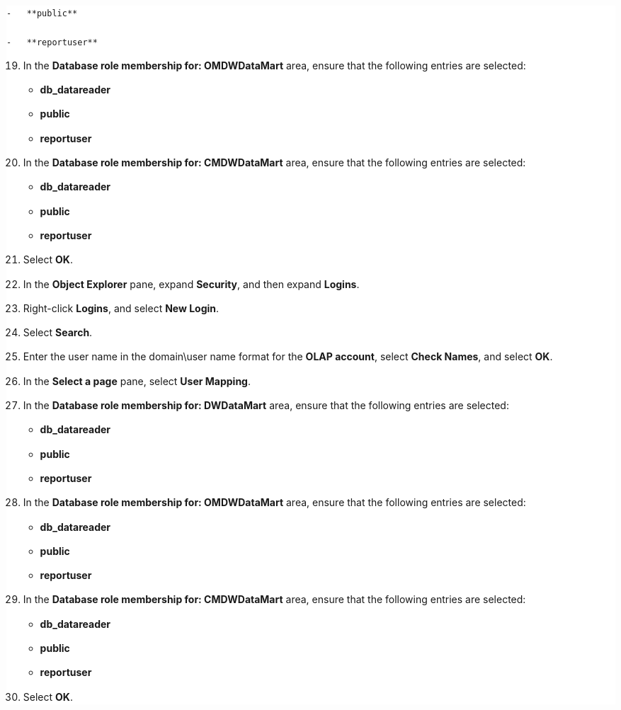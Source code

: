     -   **public**  

    -   **reportuser**  

19. In the **Database role membership for: OMDWDataMart** area, ensure that the following entries are selected:  

    -   **db\_datareader**  

    -   **public**  

    -   **reportuser**  

20. In the **Database role membership for: CMDWDataMart** area, ensure that the following entries are selected:  

    -   **db\_datareader**  

    -   **public**  

    -   **reportuser**  

21. Select **OK**.  

22. In the **Object Explorer** pane, expand **Security**, and then expand **Logins**.  

23. Right-click **Logins**, and select **New  Login**.  

24. Select **Search**.  

25. Enter the user name in the domain\\user name format for the **OLAP account**, select **Check Names**, and select **OK**.  

26. In the **Select a page** pane, select **User Mapping**.  

27. In the **Database role membership for: DWDataMart** area, ensure that the following entries are selected:  

    -   **db\_datareader**  

    -   **public**  

    -   **reportuser**  

28. In the **Database role membership for: OMDWDataMart** area, ensure that the following entries are selected:  

    -   **db\_datareader**  

    -   **public**  

    -   **reportuser**  

29. In the **Database role membership for: CMDWDataMart** area, ensure that the following entries are selected:  

    -   **db\_datareader**  

    -   **public**  

    -   **reportuser**  

30. Select **OK**.  
